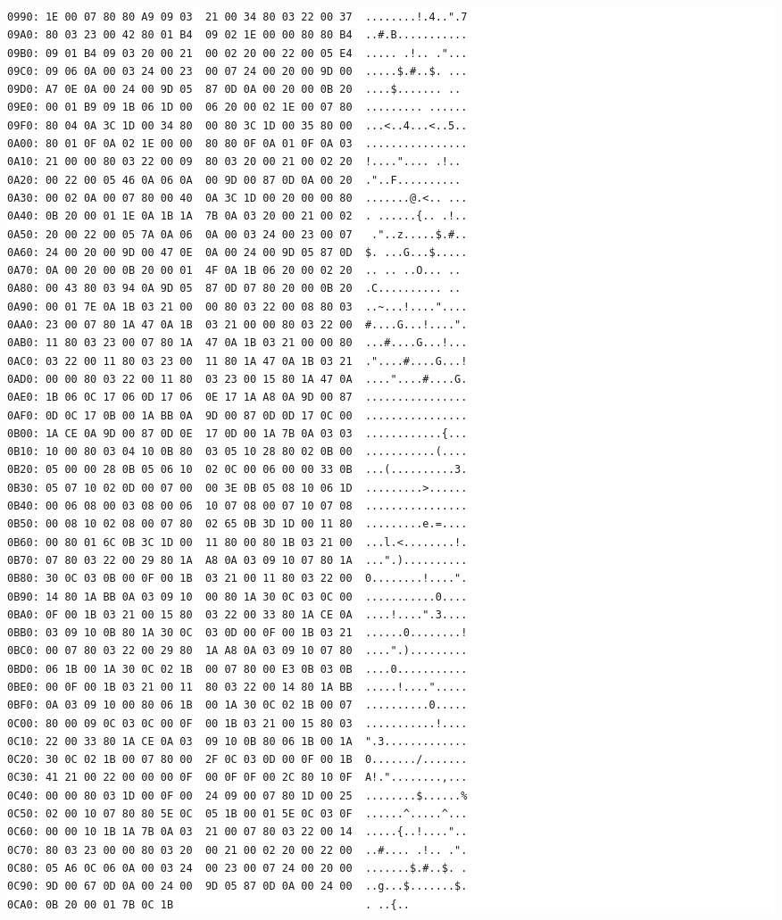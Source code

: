 ```
0990: 1E 00 07 80 80 A9 09 03  21 00 34 80 03 22 00 37  ........!.4..".7
09A0: 80 03 23 00 42 80 01 B4  09 02 1E 00 00 80 80 B4  ..#.B...........
09B0: 09 01 B4 09 03 20 00 21  00 02 20 00 22 00 05 E4  ..... .!.. ."...
09C0: 09 06 0A 00 03 24 00 23  00 07 24 00 20 00 9D 00  .....$.#..$. ...
09D0: A7 0E 0A 00 24 00 9D 05  87 0D 0A 00 20 00 0B 20  ....$....... .. 
09E0: 00 01 B9 09 1B 06 1D 00  06 20 00 02 1E 00 07 80  ......... ......
09F0: 80 04 0A 3C 1D 00 34 80  00 80 3C 1D 00 35 80 00  ...<..4...<..5..
0A00: 80 01 0F 0A 02 1E 00 00  80 80 0F 0A 01 0F 0A 03  ................
0A10: 21 00 00 80 03 22 00 09  80 03 20 00 21 00 02 20  !....".... .!.. 
0A20: 00 22 00 05 46 0A 06 0A  00 9D 00 87 0D 0A 00 20  ."..F.......... 
0A30: 00 02 0A 00 07 80 00 40  0A 3C 1D 00 20 00 00 80  .......@.<.. ...
0A40: 0B 20 00 01 1E 0A 1B 1A  7B 0A 03 20 00 21 00 02  . ......{.. .!..
0A50: 20 00 22 00 05 7A 0A 06  0A 00 03 24 00 23 00 07   ."..z.....$.#..
0A60: 24 00 20 00 9D 00 47 0E  0A 00 24 00 9D 05 87 0D  $. ...G...$.....
0A70: 0A 00 20 00 0B 20 00 01  4F 0A 1B 06 20 00 02 20  .. .. ..O... .. 
0A80: 00 43 80 03 94 0A 9D 05  87 0D 07 80 20 00 0B 20  .C.......... .. 
0A90: 00 01 7E 0A 1B 03 21 00  00 80 03 22 00 08 80 03  ..~...!...."....
0AA0: 23 00 07 80 1A 47 0A 1B  03 21 00 00 80 03 22 00  #....G...!....".
0AB0: 11 80 03 23 00 07 80 1A  47 0A 1B 03 21 00 00 80  ...#....G...!...
0AC0: 03 22 00 11 80 03 23 00  11 80 1A 47 0A 1B 03 21  ."....#....G...!
0AD0: 00 00 80 03 22 00 11 80  03 23 00 15 80 1A 47 0A  ...."....#....G.
0AE0: 1B 06 0C 17 06 0D 17 06  0E 17 1A A8 0A 9D 00 87  ................
0AF0: 0D 0C 17 0B 00 1A BB 0A  9D 00 87 0D 0D 17 0C 00  ................
0B00: 1A CE 0A 9D 00 87 0D 0E  17 0D 00 1A 7B 0A 03 03  ............{...
0B10: 10 00 80 03 04 10 0B 80  03 05 10 28 80 02 0B 00  ...........(....
0B20: 05 00 00 28 0B 05 06 10  02 0C 00 06 00 00 33 0B  ...(..........3.
0B30: 05 07 10 02 0D 00 07 00  00 3E 0B 05 08 10 06 1D  .........>......
0B40: 00 06 08 00 03 08 00 06  10 07 08 00 07 10 07 08  ................
0B50: 00 08 10 02 08 00 07 80  02 65 0B 3D 1D 00 11 80  .........e.=....
0B60: 00 80 01 6C 0B 3C 1D 00  11 80 00 80 1B 03 21 00  ...l.<........!.
0B70: 07 80 03 22 00 29 80 1A  A8 0A 03 09 10 07 80 1A  ...".)..........
0B80: 30 0C 03 0B 00 0F 00 1B  03 21 00 11 80 03 22 00  0........!....".
0B90: 14 80 1A BB 0A 03 09 10  00 80 1A 30 0C 03 0C 00  ...........0....
0BA0: 0F 00 1B 03 21 00 15 80  03 22 00 33 80 1A CE 0A  ....!....".3....
0BB0: 03 09 10 0B 80 1A 30 0C  03 0D 00 0F 00 1B 03 21  ......0........!
0BC0: 00 07 80 03 22 00 29 80  1A A8 0A 03 09 10 07 80  ....".).........
0BD0: 06 1B 00 1A 30 0C 02 1B  00 07 80 00 E3 0B 03 0B  ....0...........
0BE0: 00 0F 00 1B 03 21 00 11  80 03 22 00 14 80 1A BB  .....!....".....
0BF0: 0A 03 09 10 00 80 06 1B  00 1A 30 0C 02 1B 00 07  ..........0.....
0C00: 80 00 09 0C 03 0C 00 0F  00 1B 03 21 00 15 80 03  ...........!....
0C10: 22 00 33 80 1A CE 0A 03  09 10 0B 80 06 1B 00 1A  ".3.............
0C20: 30 0C 02 1B 00 07 80 00  2F 0C 03 0D 00 0F 00 1B  0......./.......
0C30: 41 21 00 22 00 00 00 0F  00 0F 0F 00 2C 80 10 0F  A!."........,...
0C40: 00 00 80 03 1D 00 0F 00  24 09 00 07 80 1D 00 25  ........$......%
0C50: 02 00 10 07 80 80 5E 0C  05 1B 00 01 5E 0C 03 0F  ......^.....^...
0C60: 00 00 10 1B 1A 7B 0A 03  21 00 07 80 03 22 00 14  .....{..!...."..
0C70: 80 03 23 00 00 80 03 20  00 21 00 02 20 00 22 00  ..#.... .!.. .".
0C80: 05 A6 0C 06 0A 00 03 24  00 23 00 07 24 00 20 00  .......$.#..$. .
0C90: 9D 00 67 0D 0A 00 24 00  9D 05 87 0D 0A 00 24 00  ..g...$.......$.
0CA0: 0B 20 00 01 7B 0C 1B                              . ..{..         
```
